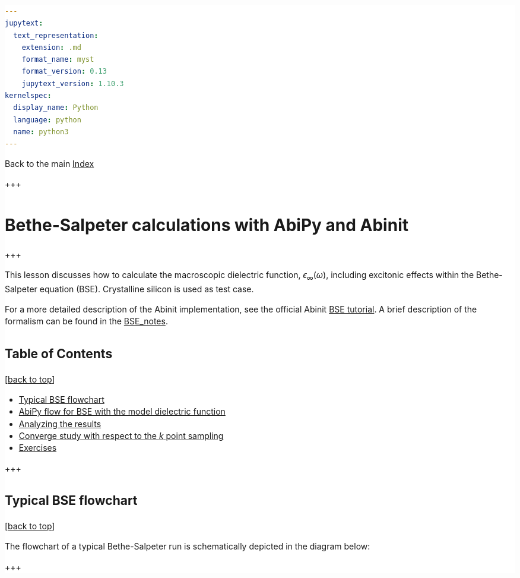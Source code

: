 ```yaml
---
jupytext:
  text_representation:
    extension: .md
    format_name: myst
    format_version: 0.13
    jupytext_version: 1.10.3
kernelspec:
  display_name: Python
  language: python
  name: python3
---
```


Back to the main [Index](../index.ipynb) <a id="top"></a>

+++

# Bethe-Salpeter calculations with AbiPy and Abinit

+++

This lesson discusses how to calculate the macroscopic dielectric function, $\epsilon_\infty(\omega)$, including excitonic effects within the Bethe-Salpeter equation (BSE). 
Crystalline silicon is used as test case. 

For a more detailed description of the Abinit implementation, see the official Abinit 
[BSE tutorial](https://docs.abinit.org/tutorial/bse/).
A brief description of the formalism can be found in the [BSE_notes](https://docs.abinit.org/theory/bse/).

## Table of Contents
[[back to top](#top)]

- [Typical BSE flowchart](#Typical-BSE-flowchart)
- [AbiPy flow for BSE with the model dielectric function](#AbiPy-flow-for-BSE-with-the-model-dielectric-function)
- [Analyzing the results](#Analyzing-the-results)
- [Converge study with respect to the $k$ point sampling](#Converge-study-with-respect-to-the-$k$-point-sampling)
- [Exercises](#Exercises)

+++

## Typical BSE flowchart 
[[back to top](#top)]

The flowchart of a typical Bethe-Salpeter run is schematically depicted in the diagram below: 

+++
